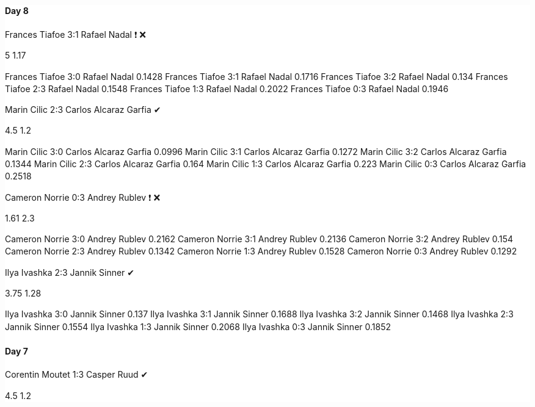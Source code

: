 

#### Day 8

Frances Tiafoe  3:1  Rafael Nadal    ❗    ❌

5    1.17

Frances Tiafoe 3:0 Rafael Nadal 0.1428
Frances Tiafoe 3:1 Rafael Nadal 0.1716
Frances Tiafoe 3:2 Rafael Nadal 0.134
Frances Tiafoe 2:3 Rafael Nadal 0.1548
Frances Tiafoe 1:3 Rafael Nadal 0.2022
Frances Tiafoe 0:3 Rafael Nadal 0.1946



Marin Cilic  2:3  Carlos Alcaraz Garfia    ✔

4.5    1.2

Marin Cilic 3:0 Carlos Alcaraz Garfia 0.0996
Marin Cilic 3:1 Carlos Alcaraz Garfia 0.1272
Marin Cilic 3:2 Carlos Alcaraz Garfia 0.1344
Marin Cilic 2:3 Carlos Alcaraz Garfia 0.164
Marin Cilic 1:3 Carlos Alcaraz Garfia 0.223
Marin Cilic 0:3 Carlos Alcaraz Garfia 0.2518



Cameron Norrie  0:3  Andrey Rublev    ❗    ❌

1.61    2.3

Cameron Norrie 3:0 Andrey Rublev 0.2162
Cameron Norrie 3:1 Andrey Rublev 0.2136
Cameron Norrie 3:2 Andrey Rublev 0.154
Cameron Norrie 2:3 Andrey Rublev 0.1342
Cameron Norrie 1:3 Andrey Rublev 0.1528
Cameron Norrie 0:3 Andrey Rublev 0.1292



Ilya Ivashka  2:3  Jannik Sinner    ✔

3.75    1.28

Ilya Ivashka 3:0 Jannik Sinner 0.137
Ilya Ivashka 3:1 Jannik Sinner 0.1688
Ilya Ivashka 3:2 Jannik Sinner 0.1468
Ilya Ivashka 2:3 Jannik Sinner 0.1554
Ilya Ivashka 1:3 Jannik Sinner 0.2068
Ilya Ivashka 0:3 Jannik Sinner 0.1852



#### Day 7

Corentin Moutet  1:3  Casper Ruud    ✔

4.5    1.2
